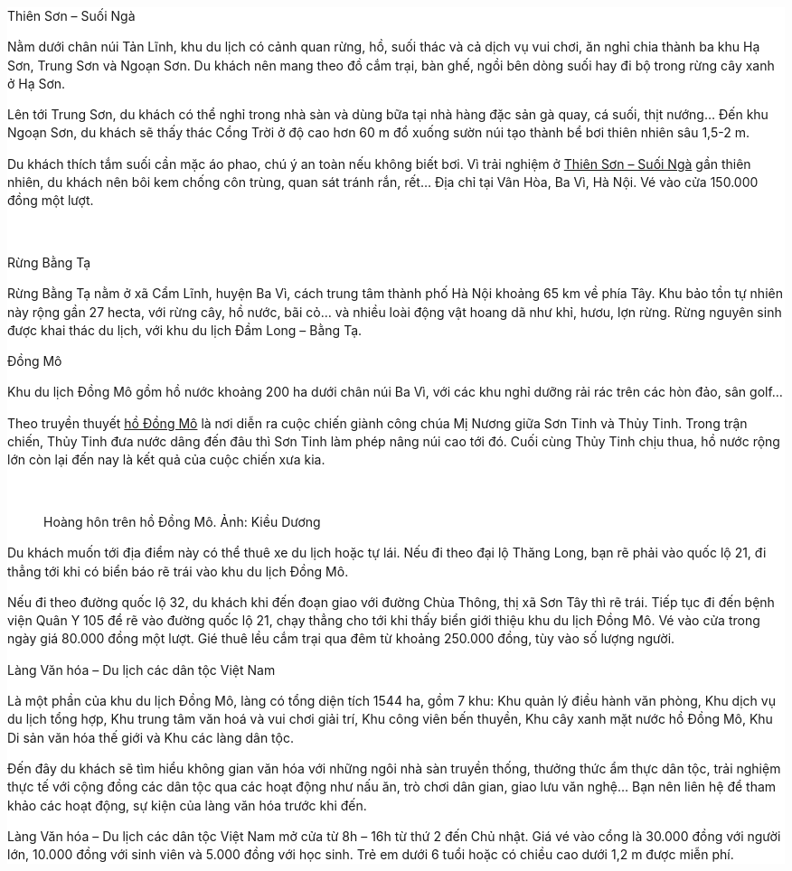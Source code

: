 Thiên Sơn – Suối Ngà

Nằm dưới chân núi Tản Lĩnh, khu du lịch có cảnh quan rừng, hồ, suối thác và cả dịch vụ vui chơi, ăn nghỉ chia thành ba khu Hạ Sơn, Trung Sơn và Ngoạn Sơn. Du khách nên mang theo đồ cắm trại, bàn ghế, ngồi bên dòng suối hay đi bộ trong rừng cây xanh ở Hạ Sơn.

Lên tới Trung Sơn, du khách có thể nghỉ trong nhà sàn và dùng bữa tại nhà hàng đặc sản gà quay, cá suối, thịt nướng… Đến khu Ngoạn Sơn, du khách sẽ thấy thác Cổng Trời ở độ cao hơn 60 m đổ xuống sườn núi tạo thành bể bơi thiên nhiên sâu 1,5-2 m.

Du khách thích tắm suối cần mặc áo phao, chú ý an toàn nếu không biết bơi. Vì trải nghiệm ở [Thiên Sơn – Suối Ngà](https://vnexpress.net/leo-thac-kham-pha-nui-rung-ba-vi-4301704) gần thiên nhiên, du khách nên bôi kem chống côn trùng, quan sát tránh rắn, rết… Địa chỉ tại Vân Hòa, Ba Vì, Hà Nội. Vé vào cửa 150.000 đồng một lượt.

<figure><img src="https://i1-dulich.vnecdn.net/2022/06/08/thien-son-suoi-nga-3-jpeg-2027-3115-9542-1654674370.jpg?w=0&#x26;h=0&#x26;q=100&#x26;dpr=1&#x26;fit=crop&#x26;s=EkeW30YzLnbOQIE_Q4JyTA" alt=""><figcaption></figcaption></figure>

Rừng Bằng Tạ

Rừng Bằng Tạ nằm ở xã Cẩm Lĩnh, huyện Ba Vì, cách trung tâm thành phố Hà Nội khoảng 65 km về phía Tây. Khu bảo tồn tự nhiên này rộng gần 27 hecta, với rừng cây, hồ nước, bãi cỏ… và nhiều loài động vật hoang dã như khỉ, hươu, lợn rừng. Rừng nguyên sinh được khai thác du lịch, với khu du lịch Đầm Long – Bằng Tạ.

Đồng Mô

Khu du lịch Đồng Mô gồm hồ nước khoảng 200 ha dưới chân núi Ba Vì, với các khu nghỉ dưỡng rải rác trên các hòn đảo, sân golf…

Theo truyền thuyết [hồ Đồng Mô](https://vnexpress.net/ho-dong-mo-diem-an-choi-hot-sau-khi-len-phim-nguoi-phan-xu-3865044) là nơi diễn ra cuộc chiến giành công chúa Mị Nương giữa Sơn Tinh và Thủy Tinh. Trong trận chiến, Thủy Tinh đưa nước dâng đến đâu thì Sơn Tinh làm phép nâng núi cao tới đó. Cuối cùng Thủy Tinh chịu thua, hồ nước rộng lớn còn lại đến nay là kết quả của cuộc chiến xưa kia.

<figure><img src="https://i1-dulich.vnecdn.net/2022/06/08/ho-dong-mo-jpeg-1423-165356591-2067-7648-1654674372.jpg?w=0&#x26;h=0&#x26;q=100&#x26;dpr=1&#x26;fit=crop&#x26;s=4zMkiyQuyuURlGa2Az-SNQ" alt=""><figcaption><p>Hoàng hôn trên hồ Đồng Mô. Ảnh: Kiều Dương</p></figcaption></figure>

Du khách muốn tới địa điểm này có thể thuê xe du lịch hoặc tự lái. Nếu đi theo đại lộ Thăng Long, bạn rẽ phải vào quốc lộ 21, đi thẳng tới khi có biển báo rẽ trái vào khu du lịch Đồng Mô.

Nếu đi theo đường quốc lộ 32, du khách khi đến đoạn giao với đường Chùa Thông, thị xã Sơn Tây thì rẽ trái. Tiếp tục đi đến bệnh viện Quân Y 105 để rẽ vào đường quốc lộ 21, chạy thẳng cho tới khi thấy biển giới thiệu khu du lịch Đồng Mô. Vé vào cửa trong ngày giá 80.000 đồng một lượt. Gié thuê lều cắm trại qua đêm từ khoảng 250.000 đồng, tùy vào số lượng người.

Làng Văn hóa – Du lịch các dân tộc Việt Nam

Là một phần của khu du lịch Đồng Mô, làng có tổng diện tích 1544 ha, gồm 7 khu: Khu quản lý điều hành văn phòng, Khu dịch vụ du lịch tổng hợp, Khu trung tâm văn hoá và vui chơi giải trí, Khu công viên bến thuyền, Khu cây xanh mặt nước hồ Đồng Mô, Khu Di sản văn hóa thế giới và Khu các làng dân tộc.

Đến đây du khách sẽ tìm hiểu không gian văn hóa với những ngôi nhà sàn truyền thống, thưởng thức ẩm thực dân tộc, trải nghiệm thực tế với cộng đồng các dân tộc qua các hoạt động như nấu ăn, trò chơi dân gian, giao lưu văn nghệ… Bạn nên liên hệ để tham khảo các hoạt động, sự kiện của làng văn hóa trước khi đến.

Làng Văn hóa – Du lịch các dân tộc Việt Nam mở cửa từ 8h – 16h từ thứ 2 đến Chủ nhật. Giá vé vào cổng là 30.000 đồng với người lớn, 10.000 đồng với sinh viên và 5.000 đồng với học sinh. Trẻ em dưới 6 tuổi hoặc có chiều cao dưới 1,2 m được miễn phí.
